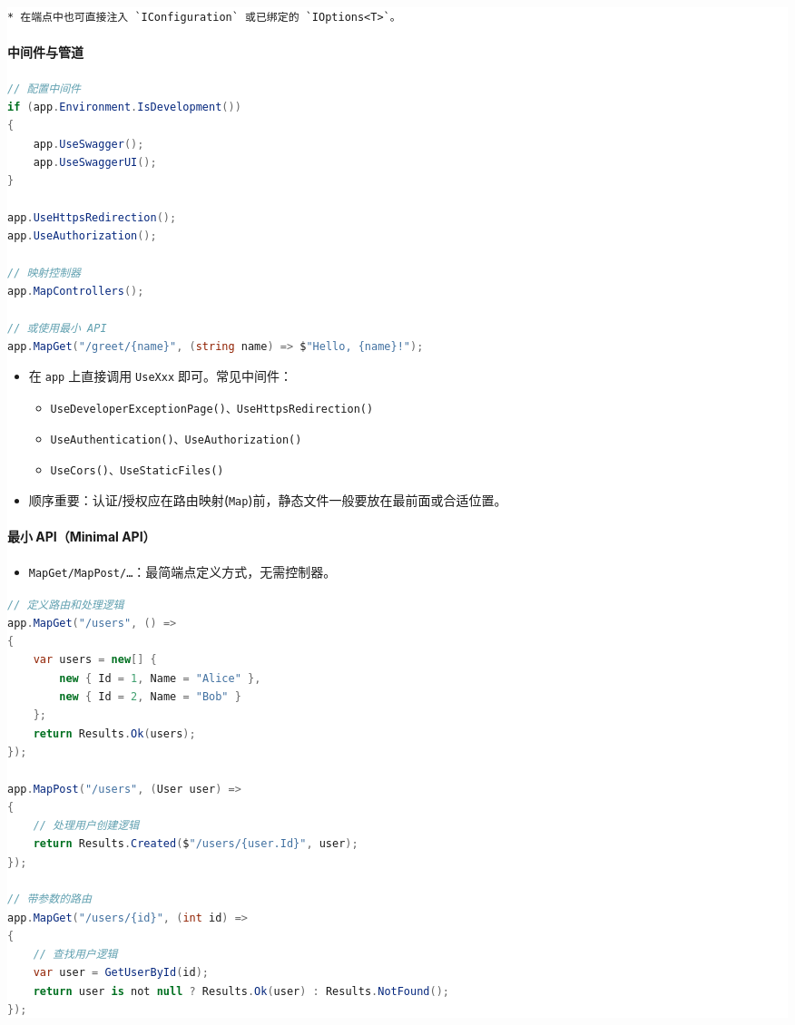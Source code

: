     * 在端点中也可直接注入 `IConfiguration` 或已绑定的 `IOptions<T>`。

#### 中间件与管道

```csharp
// 配置中间件
if (app.Environment.IsDevelopment())
{
    app.UseSwagger();
    app.UseSwaggerUI();
}

app.UseHttpsRedirection();
app.UseAuthorization();

// 映射控制器
app.MapControllers();

// 或使用最小 API
app.MapGet("/greet/{name}", (string name) => $"Hello, {name}!");
```

* 在 `app` 上直接调用 `UseXxx` 即可。常见中间件：

    * `UseDeveloperExceptionPage()、UseHttpsRedirection()`

    * `UseAuthentication()、UseAuthorization()`

    * `UseCors()、UseStaticFiles()`

* 顺序重要：认证/授权应在路由映射(`Map`)前，静态文件一般要放在最前面或合适位置。

#### 最小 API（Minimal API）

* `MapGet/MapPost/…`：最简端点定义方式，无需控制器。

```csharp
// 定义路由和处理逻辑
app.MapGet("/users", () =>
{
    var users = new[] { 
        new { Id = 1, Name = "Alice" },
        new { Id = 2, Name = "Bob" } 
    };
    return Results.Ok(users);
});

app.MapPost("/users", (User user) =>
{
    // 处理用户创建逻辑
    return Results.Created($"/users/{user.Id}", user);
});

// 带参数的路由
app.MapGet("/users/{id}", (int id) =>
{
    // 查找用户逻辑
    var user = GetUserById(id);
    return user is not null ? Results.Ok(user) : Results.NotFound();
});
```
